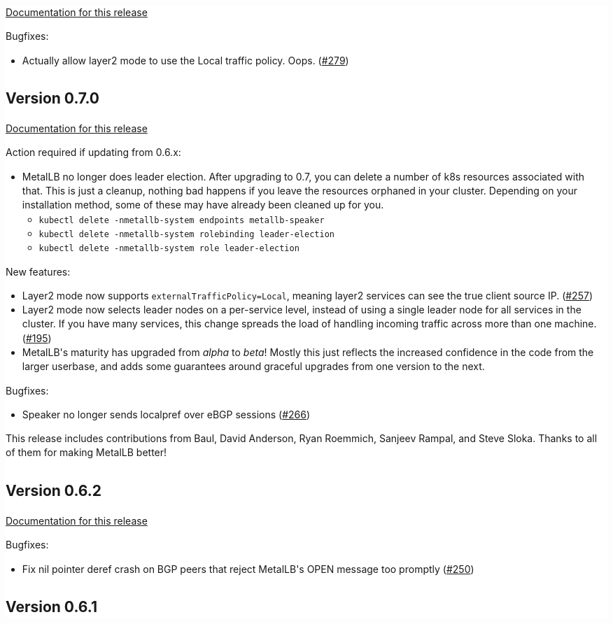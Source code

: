 [Documentation for this release](https://v0-7-1--metallb.netlify.com)

Bugfixes:

- Actually allow layer2 mode to use the Local traffic
  policy. Oops. ([#279](https://github.com/metallb/metallb/issues/279))

## Version 0.7.0

[Documentation for this release](https://v0-7-0--metallb.netlify.com)

Action required if updating from 0.6.x:

- MetalLB no longer does leader election. After upgrading to 0.7, you
  can delete a number of k8s resources associated with that. This is
  just a cleanup, nothing bad happens if you leave the resources
  orphaned in your cluster. Depending on your installation method,
  some of these may have already been cleaned up for you.
  - `kubectl delete -nmetallb-system endpoints metallb-speaker`
  - `kubectl delete -nmetallb-system rolebinding leader-election`
  - `kubectl delete -nmetallb-system role leader-election`

New features:

- Layer2 mode now supports `externalTrafficPolicy=Local`, meaning layer2
  services can see the true client source
  IP. ([#257](https://github.com/metallb/metallb/issues/257))
- Layer2 mode now selects leader nodes on a per-service level, instead of using
  a single leader node for all services in the cluster. If you have many
  services, this change spreads the load of handling incoming traffic across
  more than one machine. ([#195](https://github.com/metallb/metallb/issues/195))
- MetalLB's maturity has upgraded from _alpha_ to _beta_! Mostly this
  just reflects the increased confidence in the code from the larger
  userbase, and adds some guarantees around graceful upgrades from one
  version to the next.

Bugfixes:

- Speaker no longer sends localpref over eBGP sessions
  ([#266](https://github.com/metallb/metallb/issues/266))

This release includes contributions from Baul, David Anderson, Ryan
Roemmich, Sanjeev Rampal, and Steve Sloka. Thanks to all of them for
making MetalLB better!

## Version 0.6.2

[Documentation for this release](https://v0-6-2--metallb.netlify.com)

Bugfixes:

- Fix nil pointer deref crash on BGP peers that reject MetalLB's OPEN message too promptly ([#250](https://github.com/metallb/metallb/issues/250))

## Version 0.6.1

